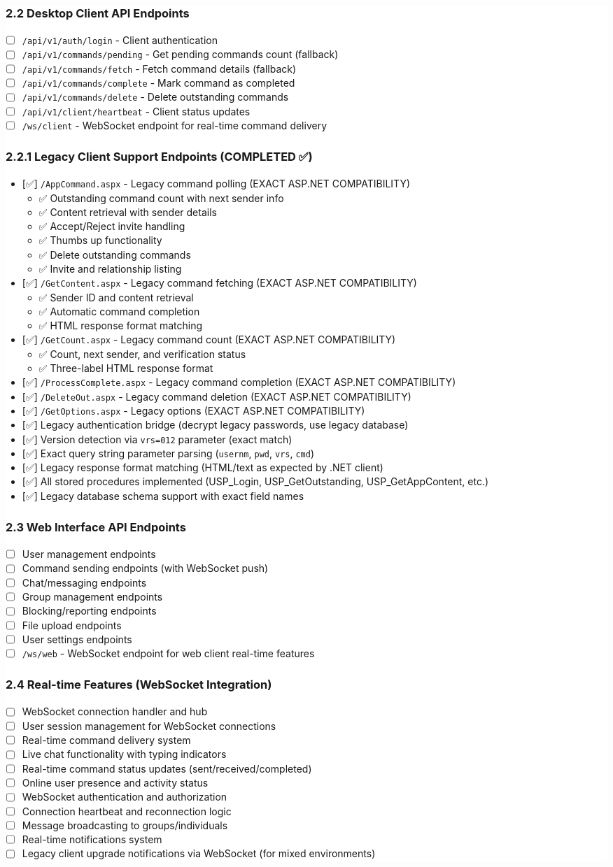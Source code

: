 ### 2.2 Desktop Client API Endpoints
- [ ] `/api/v1/auth/login` - Client authentication
- [ ] `/api/v1/commands/pending` - Get pending commands count (fallback)
- [ ] `/api/v1/commands/fetch` - Fetch command details (fallback)
- [ ] `/api/v1/commands/complete` - Mark command as completed
- [ ] `/api/v1/commands/delete` - Delete outstanding commands
- [ ] `/api/v1/client/heartbeat` - Client status updates
- [ ] `/ws/client` - WebSocket endpoint for real-time command delivery

### 2.2.1 Legacy Client Support Endpoints (COMPLETED ✅)
- [✅] `/AppCommand.aspx` - Legacy command polling (EXACT ASP.NET COMPATIBILITY)
  - ✅ Outstanding command count with next sender info
  - ✅ Content retrieval with sender details
  - ✅ Accept/Reject invite handling
  - ✅ Thumbs up functionality
  - ✅ Delete outstanding commands
  - ✅ Invite and relationship listing
- [✅] `/GetContent.aspx` - Legacy command fetching (EXACT ASP.NET COMPATIBILITY)
  - ✅ Sender ID and content retrieval
  - ✅ Automatic command completion
  - ✅ HTML response format matching
- [✅] `/GetCount.aspx` - Legacy command count (EXACT ASP.NET COMPATIBILITY)
  - ✅ Count, next sender, and verification status
  - ✅ Three-label HTML response format
- [✅] `/ProcessComplete.aspx` - Legacy command completion (EXACT ASP.NET COMPATIBILITY)
- [✅] `/DeleteOut.aspx` - Legacy command deletion (EXACT ASP.NET COMPATIBILITY)
- [✅] `/GetOptions.aspx` - Legacy options (EXACT ASP.NET COMPATIBILITY)
- [✅] Legacy authentication bridge (decrypt legacy passwords, use legacy database)
- [✅] Version detection via `vrs=012` parameter (exact match)
- [✅] Exact query string parameter parsing (`usernm`, `pwd`, `vrs`, `cmd`)
- [✅] Legacy response format matching (HTML/text as expected by .NET client)
- [✅] All stored procedures implemented (USP_Login, USP_GetOutstanding, USP_GetAppContent, etc.)
- [✅] Legacy database schema support with exact field names

### 2.3 Web Interface API Endpoints
- [ ] User management endpoints
- [ ] Command sending endpoints (with WebSocket push)
- [ ] Chat/messaging endpoints
- [ ] Group management endpoints
- [ ] Blocking/reporting endpoints
- [ ] File upload endpoints
- [ ] User settings endpoints
- [ ] `/ws/web` - WebSocket endpoint for web client real-time features

### 2.4 Real-time Features (WebSocket Integration)
- [ ] WebSocket connection handler and hub
- [ ] User session management for WebSocket connections
- [ ] Real-time command delivery system
- [ ] Live chat functionality with typing indicators
- [ ] Real-time command status updates (sent/received/completed)
- [ ] Online user presence and activity status
- [ ] WebSocket authentication and authorization
- [ ] Connection heartbeat and reconnection logic
- [ ] Message broadcasting to groups/individuals
- [ ] Real-time notifications system
- [ ] Legacy client upgrade notifications via WebSocket (for mixed environments)
